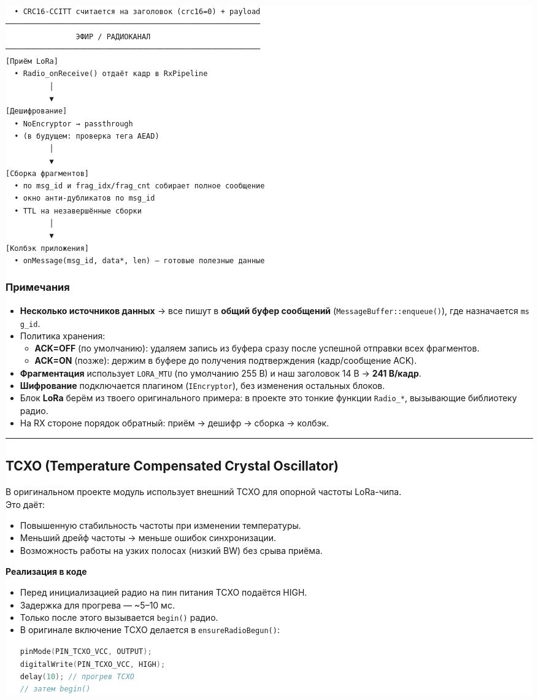 ```
  • CRC16-CCITT считается на заголовок (crc16=0) + payload
──────────────────────────────────────────────────────────
                ЭФИР / РАДИОКАНАЛ
──────────────────────────────────────────────────────────
[Приём LoRa]
  • Radio_onReceive() отдаёт кадр в RxPipeline
          │
          ▼
[Дешифрование]
  • NoEncryptor → passthrough
  • (в будущем: проверка тега AEAD)
          │
          ▼
[Сборка фрагментов]
  • по msg_id и frag_idx/frag_cnt собирает полное сообщение
  • окно анти-дубликатов по msg_id
  • TTL на незавершённые сборки
          │
          ▼
[Колбэк приложения]
  • onMessage(msg_id, data*, len) — готовые полезные данные
```

### Примечания
- **Несколько источников данных** → все пишут в **общий буфер сообщений** (`MessageBuffer::enqueue()`), где назначается `msg_id`.
- Политика хранения:
  - **ACK=OFF** (по умолчанию): удаляем запись из буфера сразу после успешной отправки всех фрагментов.
  - **ACK=ON** (позже): держим в буфере до получения подтверждения (кадр/сообщение ACK).
- **Фрагментация** использует `LORA_MTU` (по умолчанию 255 B) и наш заголовок 14 B → **241 B/кадр**.
- **Шифрование** подключается плагином (`IEncryptor`), без изменения остальных блоков.
- Блок **LoRa** берём из твоего оригинального примера: в проекте это тонкие функции `Radio_*`, вызывающие библиотеку радио.
- На RX стороне порядок обратный: приём → дешифр → сборка → колбэк.

---

## TCXO (Temperature Compensated Crystal Oscillator)

В оригинальном проекте модуль использует внешний TCXO для опорной частоты LoRa-чипа.  
Это даёт:
- Повышенную стабильность частоты при изменении температуры.
- Меньший дрейф частоты → меньше ошибок синхронизации.
- Возможность работы на узких полосах (низкий BW) без срыва приёма.

**Реализация в коде**  
- Перед инициализацией радио на пин питания TCXO подаётся HIGH.
- Задержка для прогрева — ~5–10 мс.
- Только после этого вызывается `begin()` радио.
- В оригинале включение TCXO делается в `ensureRadioBegun()`:
  ```cpp
  pinMode(PIN_TCXO_VCC, OUTPUT);
  digitalWrite(PIN_TCXO_VCC, HIGH);
  delay(10); // прогрев TCXO
  // затем begin()
  ```
